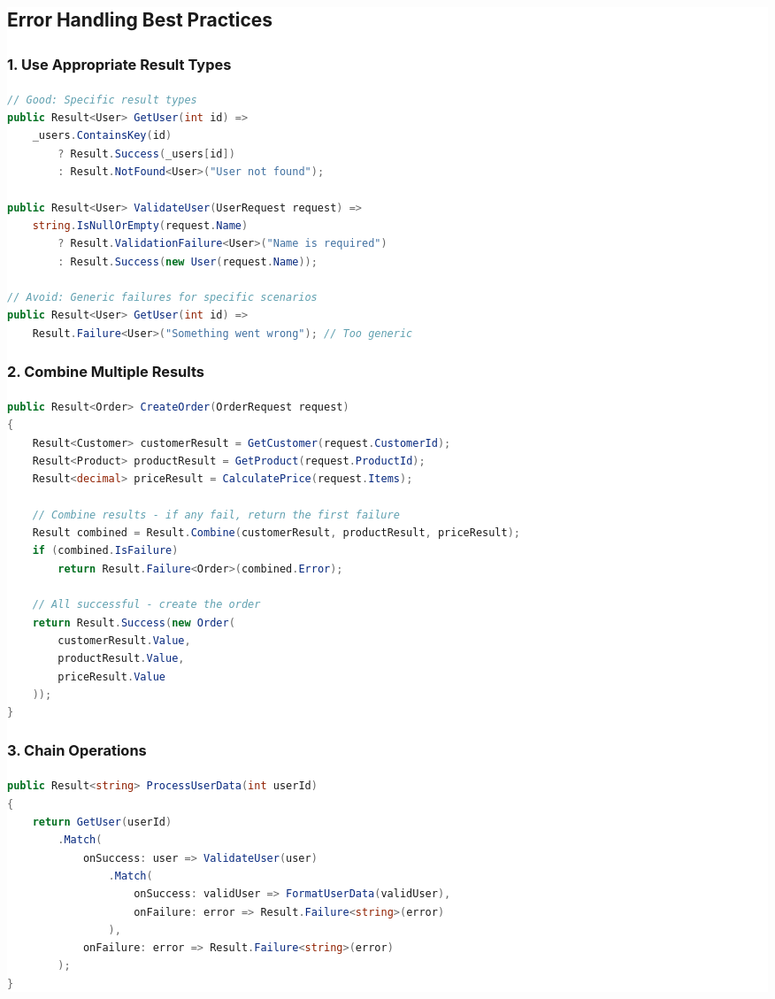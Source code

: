 ## Error Handling Best Practices

### 1. Use Appropriate Result Types

```csharp
// Good: Specific result types
public Result<User> GetUser(int id) => 
    _users.ContainsKey(id) 
        ? Result.Success(_users[id])
        : Result.NotFound<User>("User not found");

public Result<User> ValidateUser(UserRequest request) =>
    string.IsNullOrEmpty(request.Name)
        ? Result.ValidationFailure<User>("Name is required")
        : Result.Success(new User(request.Name));

// Avoid: Generic failures for specific scenarios
public Result<User> GetUser(int id) => 
    Result.Failure<User>("Something went wrong"); // Too generic
```

### 2. Combine Multiple Results

```csharp
public Result<Order> CreateOrder(OrderRequest request)
{
    Result<Customer> customerResult = GetCustomer(request.CustomerId);
    Result<Product> productResult = GetProduct(request.ProductId);
    Result<decimal> priceResult = CalculatePrice(request.Items);

    // Combine results - if any fail, return the first failure
    Result combined = Result.Combine(customerResult, productResult, priceResult);
    if (combined.IsFailure)
        return Result.Failure<Order>(combined.Error);

    // All successful - create the order
    return Result.Success(new Order(
        customerResult.Value, 
        productResult.Value, 
        priceResult.Value
    ));
}
```

### 3. Chain Operations

```csharp
public Result<string> ProcessUserData(int userId)
{
    return GetUser(userId)
        .Match(
            onSuccess: user => ValidateUser(user)
                .Match(
                    onSuccess: validUser => FormatUserData(validUser),
                    onFailure: error => Result.Failure<string>(error)
                ),
            onFailure: error => Result.Failure<string>(error)
        );
}
```
